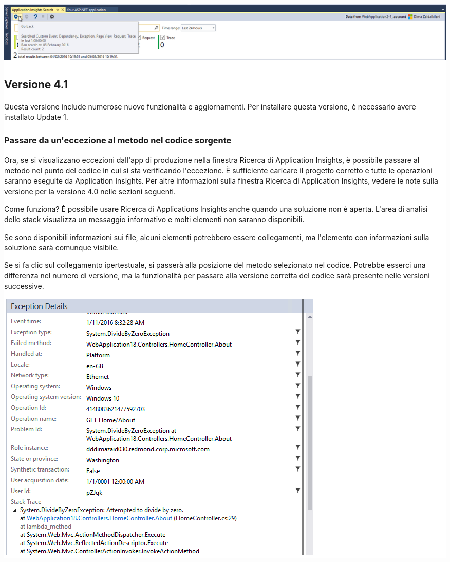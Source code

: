 ![Tornare alla schermata precedente](./media/app-insights-release-notes-vsix/GoBAck.png)

## <a name="version-41"></a>Versione 4.1
Questa versione include numerose nuove funzionalità e aggiornamenti. Per installare questa versione, è necessario avere installato Update 1.

### <a name="jump-from-an-exception-to-method-in-source-code"></a>Passare da un'eccezione al metodo nel codice sorgente
Ora, se si visualizzano eccezioni dall'app di produzione nella finestra Ricerca di Application Insights, è possibile passare al metodo nel punto del codice in cui si sta verificando l'eccezione. È sufficiente caricare il progetto corretto e tutte le operazioni saranno eseguite da Application Insights. Per altre informazioni sulla finestra Ricerca di Application Insights, vedere le note sulla versione per la versione 4.0 nelle sezioni seguenti.

Come funziona? È possibile usare Ricerca di Applications Insights anche quando una soluzione non è aperta. L'area di analisi dello stack visualizza un messaggio informativo e molti elementi non saranno disponibili.

Se sono disponibili informazioni sui file, alcuni elementi potrebbero essere collegamenti, ma l'elemento con informazioni sulla soluzione sarà comunque visibile.

Se si fa clic sul collegamento ipertestuale, si passerà alla posizione del metodo selezionato nel codice. Potrebbe esserci una differenza nel numero di versione, ma la funzionalità per passare alla versione corretta del codice sarà presente nelle versioni successive.

![Fare clic sui dettagli dell'eccezione](./media/app-insights-release-notes-vsix/jumptocode.png)

